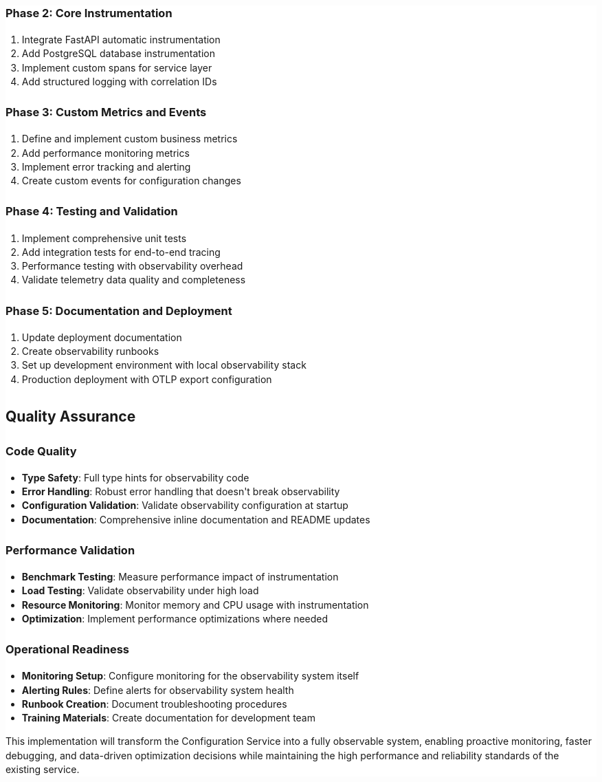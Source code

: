### Phase 2: Core Instrumentation
1. Integrate FastAPI automatic instrumentation
2. Add PostgreSQL database instrumentation
3. Implement custom spans for service layer
4. Add structured logging with correlation IDs

### Phase 3: Custom Metrics and Events
1. Define and implement custom business metrics
2. Add performance monitoring metrics
3. Implement error tracking and alerting
4. Create custom events for configuration changes

### Phase 4: Testing and Validation
1. Implement comprehensive unit tests
2. Add integration tests for end-to-end tracing
3. Performance testing with observability overhead
4. Validate telemetry data quality and completeness

### Phase 5: Documentation and Deployment
1. Update deployment documentation
2. Create observability runbooks
3. Set up development environment with local observability stack
4. Production deployment with OTLP export configuration

## Quality Assurance

### Code Quality
- **Type Safety**: Full type hints for observability code
- **Error Handling**: Robust error handling that doesn't break observability
- **Configuration Validation**: Validate observability configuration at startup
- **Documentation**: Comprehensive inline documentation and README updates

### Performance Validation
- **Benchmark Testing**: Measure performance impact of instrumentation
- **Load Testing**: Validate observability under high load
- **Resource Monitoring**: Monitor memory and CPU usage with instrumentation
- **Optimization**: Implement performance optimizations where needed

### Operational Readiness
- **Monitoring Setup**: Configure monitoring for the observability system itself
- **Alerting Rules**: Define alerts for observability system health
- **Runbook Creation**: Document troubleshooting procedures
- **Training Materials**: Create documentation for development team

This implementation will transform the Configuration Service into a fully observable system, enabling proactive monitoring, faster debugging, and data-driven optimization decisions while maintaining the high performance and reliability standards of the existing service.
